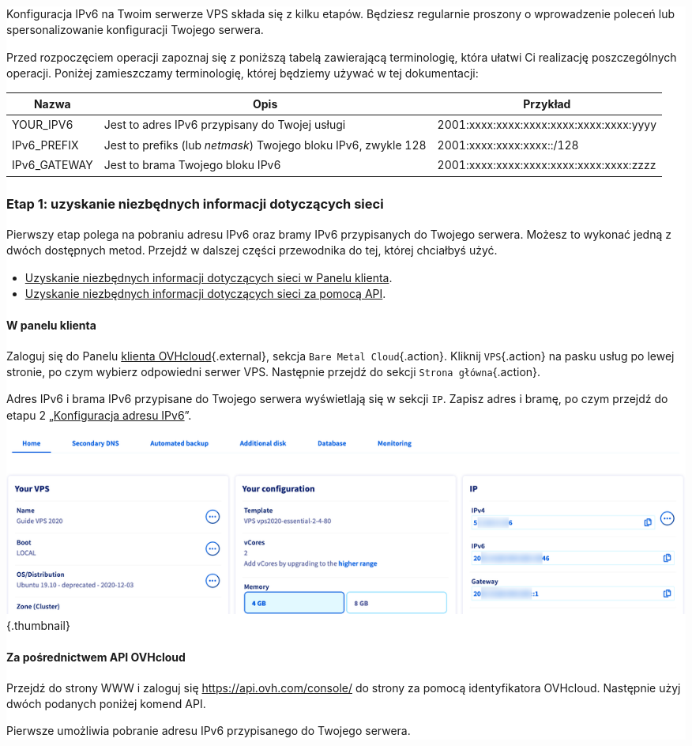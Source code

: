 Konfiguracja IPv6 na Twoim serwerze VPS składa się z kilku etapów. Będziesz regularnie proszony o wprowadzenie poleceń lub spersonalizowanie konfiguracji Twojego serwera. 

Przed rozpoczęciem operacji zapoznaj się z poniższą tabelą zawierającą terminologię, która ułatwi Ci realizację poszczególnych operacji. Poniżej zamieszczamy terminologię, której będziemy używać w tej dokumentacji:

|Nazwa|Opis |Przykład|
|---|---|---|
|YOUR_IPV6|Jest to adres IPv6 przypisany do Twojej usługi|2001:xxxx:xxxx:xxxx:xxxx:xxxx:xxxx:yyyy|
|IPv6_PREFIX|Jest to prefiks (lub *netmask*) Twojego bloku IPv6, zwykle 128|2001:xxxx:xxxx:xxxx::/128|
|IPv6_GATEWAY|Jest to brama Twojego bloku IPv6|2001:xxxx:xxxx:xxxx:xxxx:xxxx:xxxx:zzzz|

### Etap 1: uzyskanie niezbędnych informacji dotyczących sieci

Pierwszy etap polega na pobraniu adresu IPv6 oraz bramy IPv6 przypisanych do Twojego serwera. Możesz to wykonać jedną z dwóch dostępnych metod. Przejdź w dalszej części przewodnika do tej, której chciałbyś użyć.

- [Uzyskanie niezbędnych informacji dotyczących sieci w Panelu klienta](#viacontrolpanel).
- [Uzyskanie niezbędnych informacji dotyczących sieci za pomocą API](#viaapi).

#### W panelu klienta <a name="viacontrolpanel"></a>

Zaloguj się do Panelu [klienta OVHcloud](https://www.ovh.com/auth/?action=gotomanager&from=https://www.ovh.pl/&ovhSubsidiary=pl){.external}, sekcja `Bare Metal Cloud`{.action}. Kliknij `VPS`{.action} na pasku usług po lewej stronie, po czym wybierz odpowiedni serwer VPS. Następnie przejdź do sekcji `Strona główna`{.action}.

Adres IPv6 i brama IPv6 przypisane do Twojego serwera wyświetlają się w sekcji `IP`. Zapisz adres i bramę, po czym przejdź do etapu 2 „[Konfiguracja adresu IPv6](#applyipv6)”.

![configureipv6](images/configure-ipv6-step1.png){.thumbnail}

#### Za pośrednictwem API OVHcloud <a name="viaapi"></a>

Przejdź do strony WWW i zaloguj się <https://api.ovh.com/console/> do strony za pomocą identyfikatora OVHcloud. Następnie użyj dwóch podanych poniżej komend API.

Pierwsze umożliwia pobranie adresu IPv6 przypisanego do Twojego serwera.
